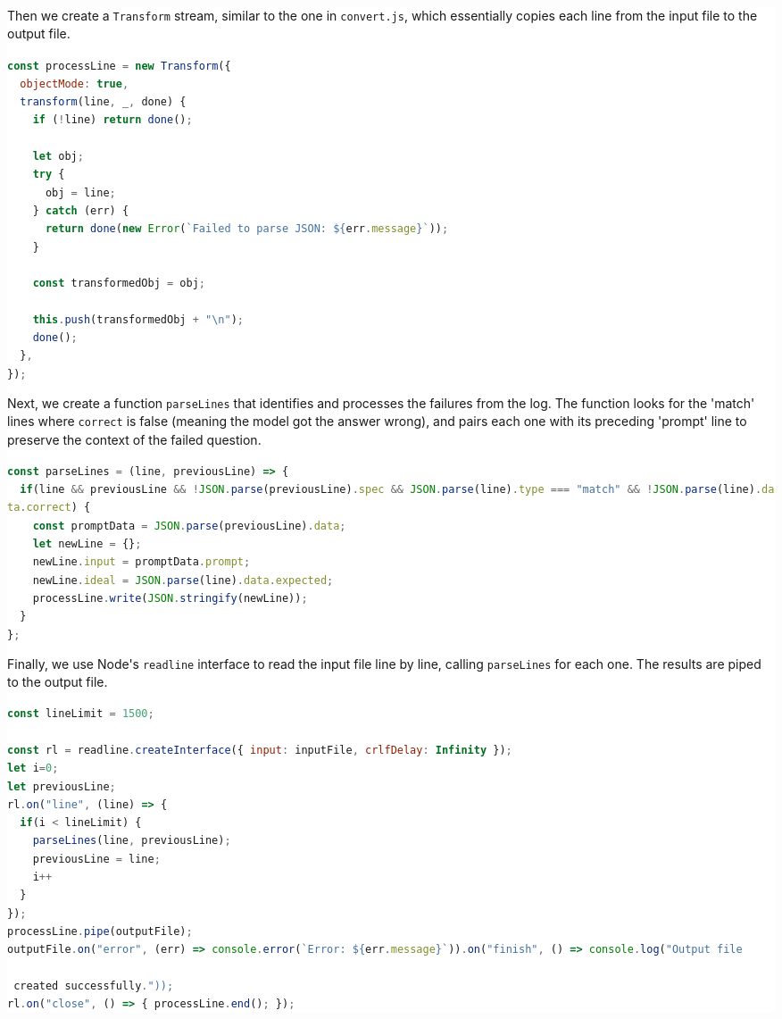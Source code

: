 Then we create a `Transform` stream, similar to the one in `convert.js`, which essentially copies each line from the input file to the output file.

```javascript
const processLine = new Transform({
  objectMode: true,
  transform(line, _, done) {
    if (!line) return done();

    let obj;
    try {
      obj = line;
    } catch (err) {
      return done(new Error(`Failed to parse JSON: ${err.message}`));
    }

    const transformedObj = obj;

    this.push(transformedObj + "\n");
    done();
  },
});
```

Next, we create a function `parseLines` that identifies and processes the failures from the log. The function looks for the 'match' lines where `correct` is false (meaning the model got the answer wrong), and pairs each one with its preceding 'prompt' line to preserve the context of the failed question. 

```javascript
const parseLines = (line, previousLine) => {
  if(line && previousLine && !JSON.parse(previousLine).spec && JSON.parse(line).type === "match" && !JSON.parse(line).data.correct) {
    const promptData = JSON.parse(previousLine).data;
    let newLine = {};
    newLine.input = promptData.prompt;
    newLine.ideal = JSON.parse(line).data.expected;
    processLine.write(JSON.stringify(newLine));
  }
};
```

Finally, we use Node's `readline` interface to read the input file line by line, calling `parseLines` for each one. The results are piped to the output file.

```javascript
const lineLimit = 1500;

const rl = readline.createInterface({ input: inputFile, crlfDelay: Infinity });
let i=0;
let previousLine;
rl.on("line", (line) => {
  if(i < lineLimit) {
    parseLines(line, previousLine);
    previousLine = line;
    i++
  }
});
processLine.pipe(outputFile);
outputFile.on("error", (err) => console.error(`Error: ${err.message}`)).on("finish", () => console.log("Output file

 created successfully."));
rl.on("close", () => { processLine.end(); });
```
